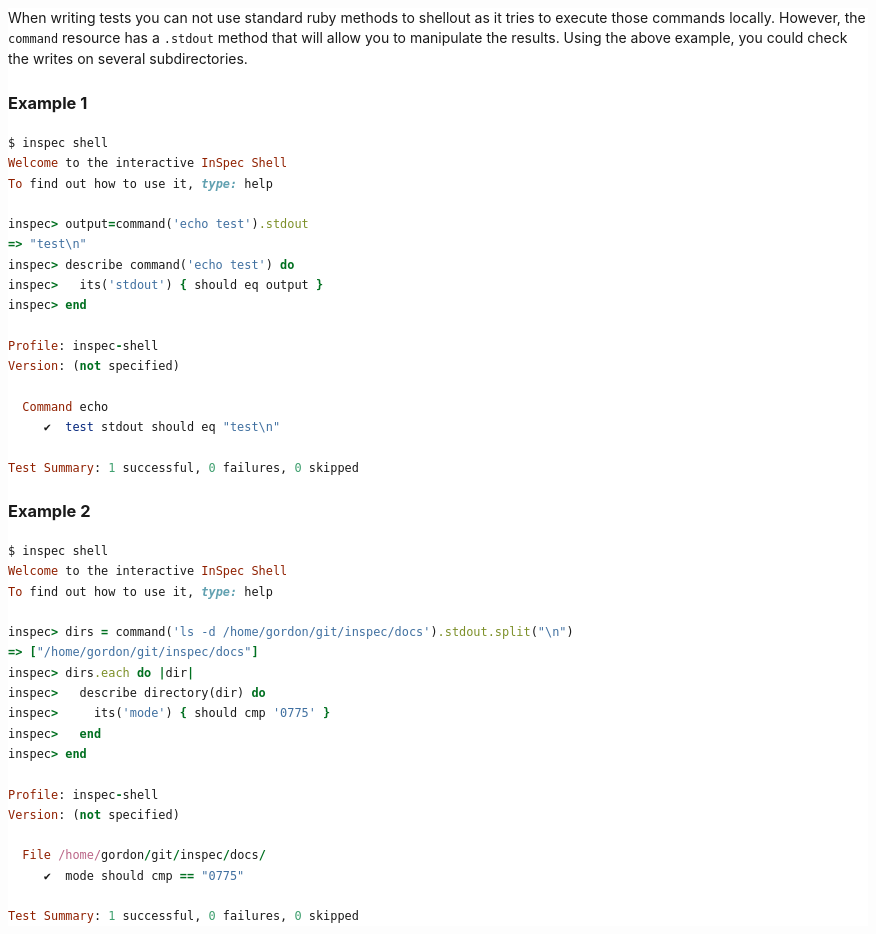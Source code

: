 When writing tests you can not use standard ruby methods to shellout as it tries to execute those commands locally.
However, the `command` resource has a `.stdout` method that will allow you to manipulate the results.
Using the above example, you could check the writes on several subdirectories.

### Example 1

```ruby
$ inspec shell
Welcome to the interactive InSpec Shell
To find out how to use it, type: help

inspec> output=command('echo test').stdout
=> "test\n"
inspec> describe command('echo test') do
inspec>   its('stdout') { should eq output }
inspec> end

Profile: inspec-shell
Version: (not specified)

  Command echo
     ✔  test stdout should eq "test\n"

Test Summary: 1 successful, 0 failures, 0 skipped
```

### Example 2

```ruby
$ inspec shell
Welcome to the interactive InSpec Shell
To find out how to use it, type: help

inspec> dirs = command('ls -d /home/gordon/git/inspec/docs').stdout.split("\n")
=> ["/home/gordon/git/inspec/docs"]
inspec> dirs.each do |dir|
inspec>   describe directory(dir) do
inspec>     its('mode') { should cmp '0775' }
inspec>   end
inspec> end

Profile: inspec-shell
Version: (not specified)

  File /home/gordon/git/inspec/docs/
     ✔  mode should cmp == "0775"

Test Summary: 1 successful, 0 failures, 0 skipped
```
